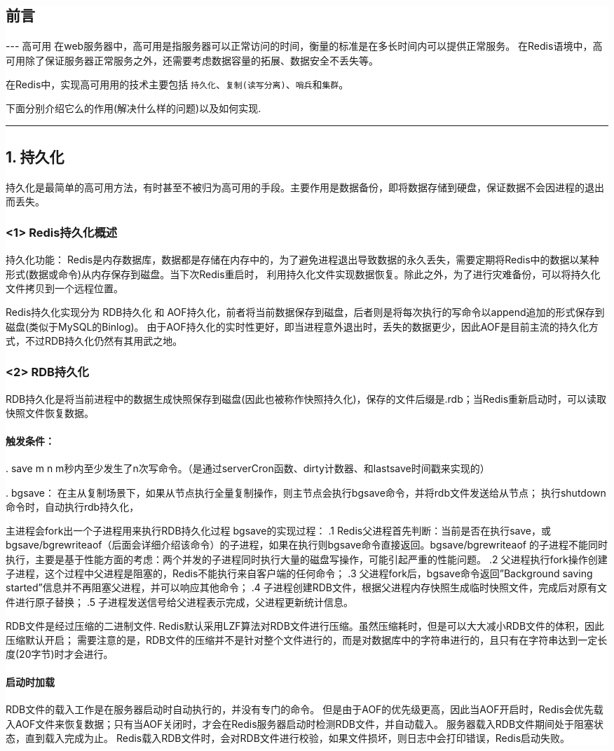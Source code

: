 ## 前言
--- 高可用
在web服务器中，高可用是指服务器可以正常访问的时间，衡量的标准是在多长时间内可以提供正常服务。
在Redis语境中，高可用除了保证服务器正常服务之外，还需要考虑数据容量的拓展、数据安全不丢失等。

在Redis中，实现高可用用的技术主要包括 `持久化`、`复制(读写分离)`、`哨兵`和`集群`。

下面分别介绍它么的作用(解决什么样的问题)以及如何实现.

---


## 1. 持久化
持久化是最简单的高可用方法，有时甚至不被归为高可用的手段。主要作用是数据备份，即将数据存储到硬盘，保证数据不会因进程的退出而丢失。

### <1> Redis持久化概述
持久化功能：
	Redis是内存数据库，数据都是存储在内存中的，为了避免进程退出导致数据的永久丢失，需要定期将Redis中的数据以某种形式(数据或命令)从内存保存到磁盘。当下次Redis重启时，
利用持久化文件实现数据恢复。除此之外，为了进行灾难备份，可以将持久化文件拷贝到一个远程位置。

Redis持久化实现分为 RDB持久化 和 AOF持久化，前者将当前数据保存到磁盘，后者则是将每次执行的写命令以append追加的形式保存到磁盘(类似于MySQL的Binlog)。
由于AOF持久化的实时性更好，即当进程意外退出时，丢失的数据更少，因此AOF是目前主流的持久化方式，不过RDB持久化仍然有其用武之地。


### <2> RDB持久化
RDB持久化是将当前进程中的数据生成快照保存到磁盘(因此也被称作快照持久化)，保存的文件后缀是.rdb；当Redis重新启动时，可以读取快照文件恢复数据。

#### 触发条件：

. save m n
m秒内至少发生了n次写命令。（是通过serverCron函数、dirty计数器、和lastsave时间戳来实现的）

. bgsave：
在主从复制场景下，如果从节点执行全量复制操作，则主节点会执行bgsave命令，并将rdb文件发送给从节点；
执行shutdown命令时，自动执行rdb持久化，

主进程会fork出一个子进程用来执行RDB持久化过程
bgsave的实现过程：
 .1 Redis父进程首先判断：当前是否在执行save，或bgsave/bgrewriteaof（后面会详细介绍该命令）的子进程，如果在执行则bgsave命令直接返回。bgsave/bgrewriteaof 的子进程不能同时执行，主要是基于性能方面的考虑：两个并发的子进程同时执行大量的磁盘写操作，可能引起严重的性能问题。
 .2 父进程执行fork操作创建子进程，这个过程中父进程是阻塞的，Redis不能执行来自客户端的任何命令；
 .3 父进程fork后，bgsave命令返回”Background saving started”信息并不再阻塞父进程，并可以响应其他命令；
 .4 子进程创建RDB文件，根据父进程内存快照生成临时快照文件，完成后对原有文件进行原子替换；
 .5 子进程发送信号给父进程表示完成，父进程更新统计信息。



RDB文件是经过压缩的二进制文件.
Redis默认采用LZF算法对RDB文件进行压缩。虽然压缩耗时，但是可以大大减小RDB文件的体积，因此压缩默认开启；
需要注意的是，RDB文件的压缩并不是针对整个文件进行的，而是对数据库中的字符串进行的，且只有在字符串达到一定长度(20字节)时才会进行。

#### 启动时加载
RDB文件的载入工作是在服务器启动时自动执行的，并没有专门的命令。
但是由于AOF的优先级更高，因此当AOF开启时，Redis会优先载入AOF文件来恢复数据；只有当AOF关闭时，才会在Redis服务器启动时检测RDB文件，并自动载入。
服务器载入RDB文件期间处于阻塞状态，直到载入完成为止。
Redis载入RDB文件时，会对RDB文件进行校验，如果文件损坏，则日志中会打印错误，Redis启动失败。
